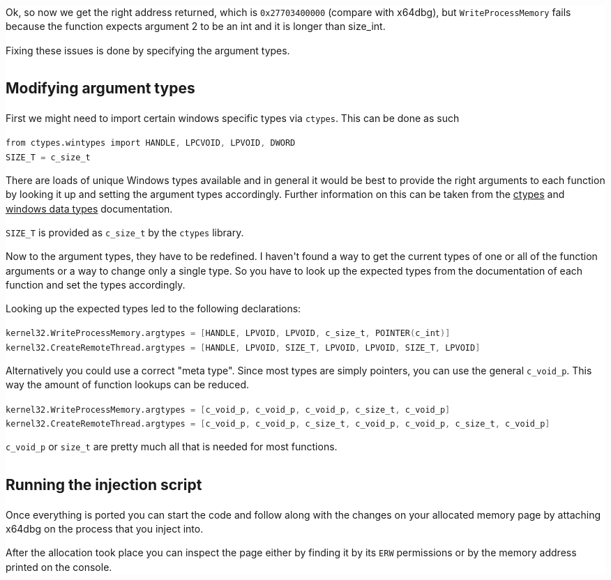 Ok, so now we get the right address returned, which is `0x27703400000` (compare with x64dbg), but `WriteProcessMemory` fails because the function expects argument 2 to be an int and it is longer than size_int.

Fixing these issues is done by specifying the argument types.

## Modifying argument types

First we might need to import certain windows specific types via `ctypes`.
This can be done as such
```s
from ctypes.wintypes import HANDLE, LPCVOID, LPVOID, DWORD
SIZE_T = c_size_t
```
There are loads of unique Windows types available and in general it would be best to provide the right arguments to each function by looking it up and setting the argument types accordingly. Further information on this can be taken from the [ctypes](https://docs.python.org/3/library/ctypes.html) and [windows data types](https://docs.microsoft.com/en-us/windows/win32/winprog/windows-data-types) documentation.

`SIZE_T` is provided as `c_size_t` by the `ctypes` library.

Now to the argument types, they have to be redefined. I haven't found a way to get the current types of one or all of the function arguments or a way to change only a single type. So you have to look up the expected types from the documentation of each function and set the types accordingly. 

Looking up the expected types led to the following declarations: 
```s
kernel32.WriteProcessMemory.argtypes = [HANDLE, LPVOID, LPVOID, c_size_t, POINTER(c_int)]
kernel32.CreateRemoteThread.argtypes = [HANDLE, LPVOID, SIZE_T, LPVOID, LPVOID, SIZE_T, LPVOID]
```

Alternatively you could use a correct "meta type". Since most types are simply pointers, you can use the general `c_void_p`. This way the amount of function lookups can be reduced.
```s
kernel32.WriteProcessMemory.argtypes = [c_void_p, c_void_p, c_void_p, c_size_t, c_void_p]
kernel32.CreateRemoteThread.argtypes = [c_void_p, c_void_p, c_size_t, c_void_p, c_void_p, c_size_t, c_void_p]
```
`c_void_p` or `size_t` are pretty much all that is needed for most functions. 

## Running the injection script
Once everything is ported you can start the code and follow along with the changes on your allocated memory page by attaching x64dbg on the process that you inject into.

After the allocation took place you can inspect the page either by finding it by its `ERW` permissions or by the memory address printed on the console.
